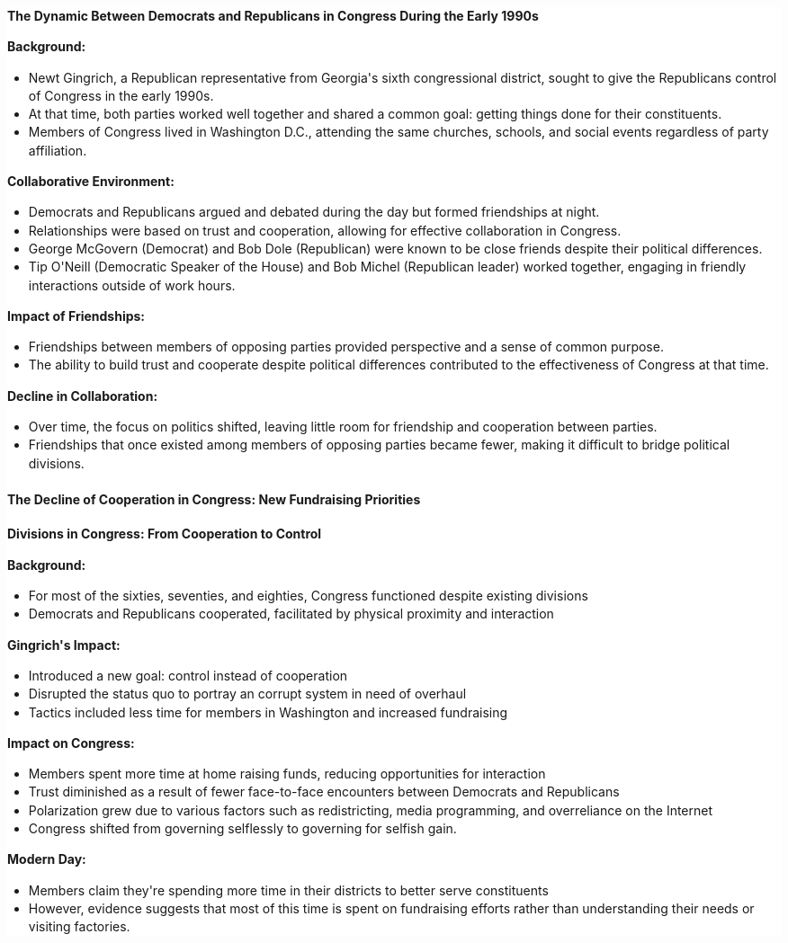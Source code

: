 **The Dynamic Between Democrats and Republicans in Congress During the Early 1990s**

**Background:**
- Newt Gingrich, a Republican representative from Georgia's sixth congressional district, sought to give the Republicans control of Congress in the early 1990s.
- At that time, both parties worked well together and shared a common goal: getting things done for their constituents.
- Members of Congress lived in Washington D.C., attending the same churches, schools, and social events regardless of party affiliation.

**Collaborative Environment:**
- Democrats and Republicans argued and debated during the day but formed friendships at night.
- Relationships were based on trust and cooperation, allowing for effective collaboration in Congress.
- George McGovern (Democrat) and Bob Dole (Republican) were known to be close friends despite their political differences.
- Tip O'Neill (Democratic Speaker of the House) and Bob Michel (Republican leader) worked together, engaging in friendly interactions outside of work hours.

**Impact of Friendships:**
- Friendships between members of opposing parties provided perspective and a sense of common purpose.
- The ability to build trust and cooperate despite political differences contributed to the effectiveness of Congress at that time.

**Decline in Collaboration:**
- Over time, the focus on politics shifted, leaving little room for friendship and cooperation between parties.
- Friendships that once existed among members of opposing parties became fewer, making it difficult to bridge political divisions.

#### The Decline of Cooperation in Congress: New Fundraising Priorities

**Divisions in Congress: From Cooperation to Control**

**Background:**
- For most of the sixties, seventies, and eighties, Congress functioned despite existing divisions
- Democrats and Republicans cooperated, facilitated by physical proximity and interaction

**Gingrich's Impact:**
- Introduced a new goal: control instead of cooperation
- Disrupted the status quo to portray an corrupt system in need of overhaul
- Tactics included less time for members in Washington and increased fundraising

**Impact on Congress:**
- Members spent more time at home raising funds, reducing opportunities for interaction
- Trust diminished as a result of fewer face-to-face encounters between Democrats and Republicans
- Polarization grew due to various factors such as redistricting, media programming, and overreliance on the Internet
- Congress shifted from governing selflessly to governing for selfish gain.

**Modern Day:**
- Members claim they're spending more time in their districts to better serve constituents
- However, evidence suggests that most of this time is spent on fundraising efforts rather than understanding their needs or visiting factories.
